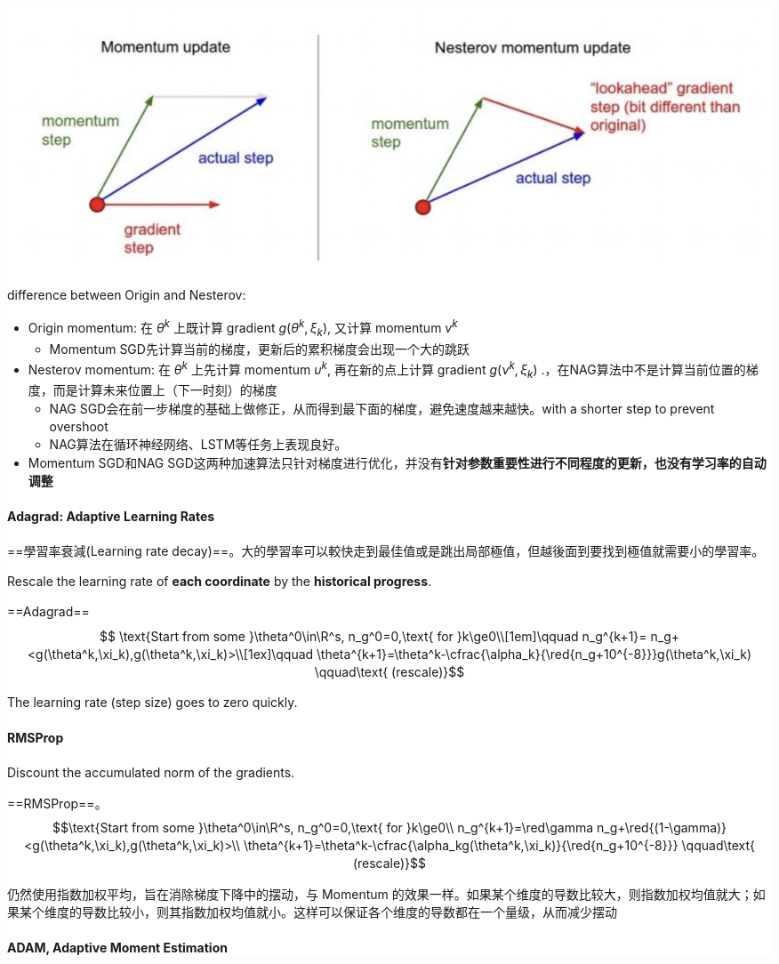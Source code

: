 ![](./pics/SGD_7.png)

difference between Origin and Nesterov:

- Origin momentum: 在 $θ^k$ 上既计算 gradient  $g(θ^k,\xi_k)$, 又计算 momentum $v^k$
    - Momentum SGD先计算当前的梯度，更新后的累积梯度会出现一个大的跳跃
- Nesterov momentum: 在 $θ^k$ 上先计算 momentum $υ^k$, 再在新的点上计算 gradient   $g(ν^k,\xi_k)$ .，在NAG算法中不是计算当前位置的梯度，而是计算未来位置上（下一时刻）的梯度
    - NAG SGD会在前一步梯度的基础上做修正，从而得到最下面的梯度，避免速度越来越快。with a shorter step to prevent overshoot
    - NAG算法在循环神经网络、LSTM等任务上表现良好。
- Momentum SGD和NAG SGD这两种加速算法只针对梯度进行优化，并没有**针对参数重要性进行不同程度的更新，也没有学习率的自动调整**

#### Adagrad: Adaptive Learning Rates

==學習率衰減(Learning rate decay)==。大的學習率可以較快走到最佳值或是跳出局部極值，但越後面到要找到極值就需要小的學習率。

Rescale the learning rate of **each coordinate** by the **historical progress**.

==Adagrad==
$$ \text{Start from some }\theta^0\in\R^s, n_g^0=0,\text{ for }k\ge0\\[1em]\qquad n_g^{k+1}= n_g+<g(\theta^k,\xi_k),g(\theta^k,\xi_k)>\\[1ex]\qquad \theta^{k+1}=\theta^k-\cfrac{\alpha_k}{\red{n_g+10^{-8}}}g(\theta^k,\xi_k) \qquad\text{ (rescale)}$$

The learning rate (step size) goes to zero quickly.

#### RMSProp

Discount the accumulated norm of the gradients.

==RMSProp==。
$$\text{Start from some }\theta^0\in\R^s, n_g^0=0,\text{ for }k\ge0\\
n_g^{k+1}=\red\gamma n_g+\red{(1-\gamma)}<g(\theta^k,\xi_k),g(\theta^k,\xi_k)>\\
\theta^{k+1}=\theta^k-\cfrac{\alpha_kg(\theta^k,\xi_k)}{\red{n_g+10^{-8}}} \qquad\text{ (rescale)}$$

仍然使用指数加权平均，旨在消除梯度下降中的摆动，与 Momentum 的效果一样。如果某个维度的导数比较大，则指数加权均值就大；如果某个维度的导数比较小，则其指数加权均值就小。这样可以保证各个维度的导数都在一个量级，从而减少摆动

#### ADAM, Adaptive Moment Estimation


[sufficient decrease condition]:  https://www.notion.so/line-search-53b5a2ab0bea46bd88c2ac43ac9fc52d?pvs=21
[Hyperparameter Tuning Black Magic]: https://community.alteryx.com/t5/Data-Science/Hyperparameter-Tuning-Black-Magic/ba-p/449289
[機器/深度學習-基礎數學(三):梯度最佳解相關算法(gradient descent optimization algorithms)]: https://chih-sheng-huang821.medium.com/機器學習-基礎數學-三-梯度最佳解相關算法-gradient-descent-optimization-algorithms-b61ed1478bd7
[如何理解SAG,SVRG,SAGA三种优化算法]: https://zhuanlan.zhihu.com/p/51184012